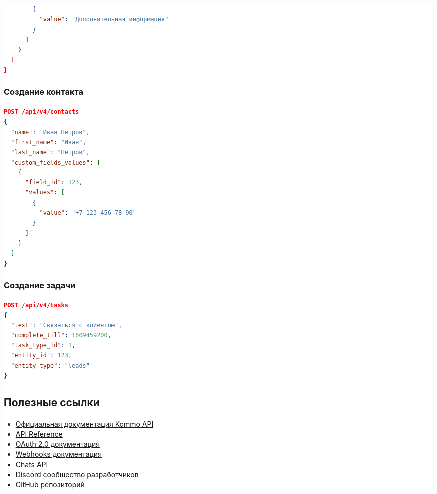 ```json
        {
          "value": "Дополнительная информация"
        }
      ]
    }
  ]
}
```

### Создание контакта
```json
POST /api/v4/contacts
{
  "name": "Иван Петров",
  "first_name": "Иван",
  "last_name": "Петров",
  "custom_fields_values": [
    {
      "field_id": 123,
      "values": [
        {
          "value": "+7 123 456 78 90"
        }
      ]
    }
  ]
}
```

### Создание задачи
```json
POST /api/v4/tasks
{
  "text": "Связаться с клиентом",
  "complete_till": 1609459200,
  "task_type_id": 1,
  "entity_id": 123,
  "entity_type": "leads"
}
```

## Полезные ссылки

- [Официальная документация Kommo API](https://developers.kommo.com/)
- [API Reference](https://developers.kommo.com/reference)
- [OAuth 2.0 документация](https://developers.kommo.com/docs/oauth-20)
- [Webhooks документация](https://developers.kommo.com/docs/webhooks-general)
- [Chats API](https://developers.kommo.com/reference/send-message-guide)
- [Discord сообщество разработчиков](https://discord.gg/CjstJTrBHu)
- [GitHub репозиторий](https://github.com/kommo-crm)
